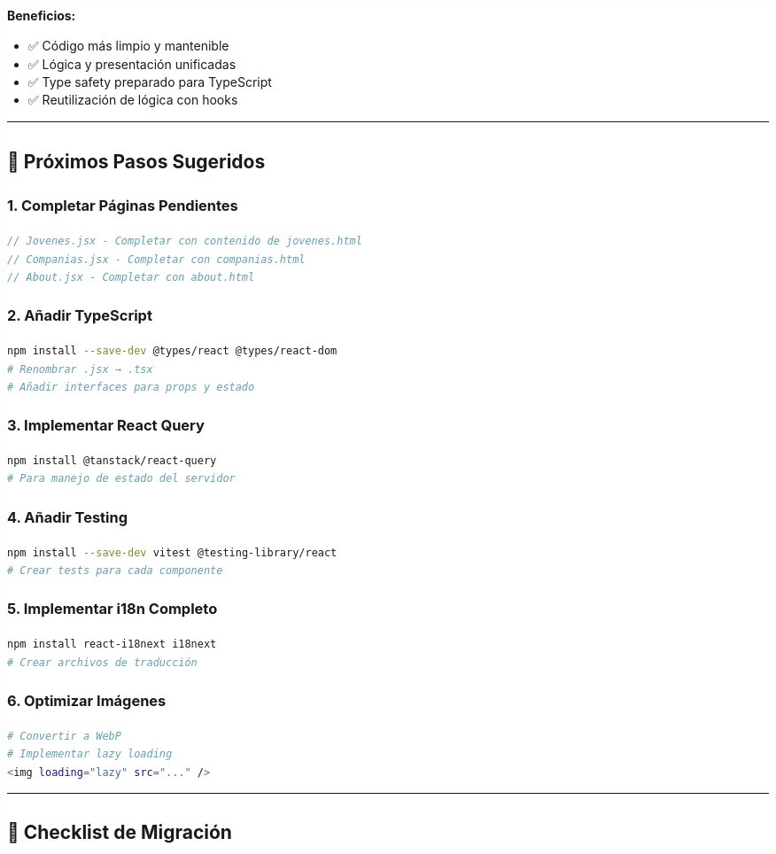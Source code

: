 **Beneficios:**
- ✅ Código más limpio y mantenible
- ✅ Lógica y presentación unificadas
- ✅ Type safety preparado para TypeScript
- ✅ Reutilización de lógica con hooks

---

## 🔄 Próximos Pasos Sugeridos

### 1. Completar Páginas Pendientes
```jsx
// Jovenes.jsx - Completar con contenido de jovenes.html
// Companias.jsx - Completar con companias.html
// About.jsx - Completar con about.html
```

### 2. Añadir TypeScript
```bash
npm install --save-dev @types/react @types/react-dom
# Renombrar .jsx → .tsx
# Añadir interfaces para props y estado
```

### 3. Implementar React Query
```bash
npm install @tanstack/react-query
# Para manejo de estado del servidor
```

### 4. Añadir Testing
```bash
npm install --save-dev vitest @testing-library/react
# Crear tests para cada componente
```

### 5. Implementar i18n Completo
```bash
npm install react-i18next i18next
# Crear archivos de traducción
```

### 6. Optimizar Imágenes
```bash
# Convertir a WebP
# Implementar lazy loading
<img loading="lazy" src="..." />
```

---

## 📝 Checklist de Migración
